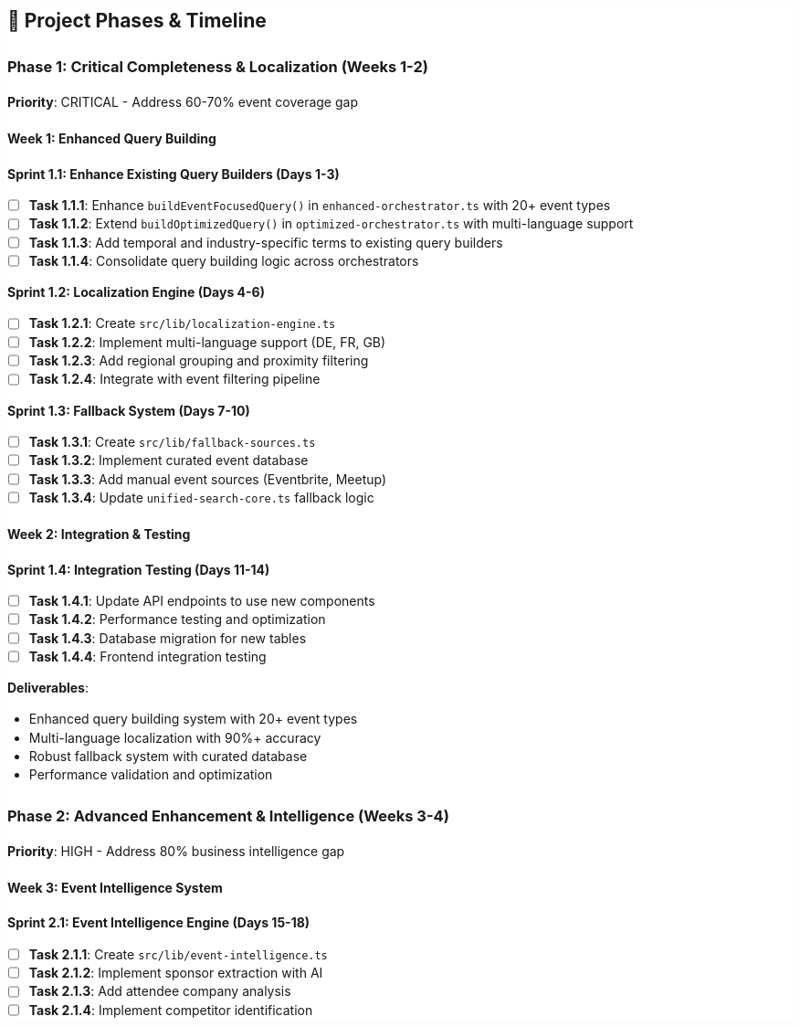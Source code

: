 
## 🚀 Project Phases & Timeline

### Phase 1: Critical Completeness & Localization (Weeks 1-2)
**Priority**: CRITICAL - Address 60-70% event coverage gap

#### Week 1: Enhanced Query Building
**Sprint 1.1: Enhance Existing Query Builders (Days 1-3)**
- [ ] **Task 1.1.1**: Enhance `buildEventFocusedQuery()` in `enhanced-orchestrator.ts` with 20+ event types
- [ ] **Task 1.1.2**: Extend `buildOptimizedQuery()` in `optimized-orchestrator.ts` with multi-language support
- [ ] **Task 1.1.3**: Add temporal and industry-specific terms to existing query builders
- [ ] **Task 1.1.4**: Consolidate query building logic across orchestrators

**Sprint 1.2: Localization Engine (Days 4-6)**
- [ ] **Task 1.2.1**: Create `src/lib/localization-engine.ts`
- [ ] **Task 1.2.2**: Implement multi-language support (DE, FR, GB)
- [ ] **Task 1.2.3**: Add regional grouping and proximity filtering
- [ ] **Task 1.2.4**: Integrate with event filtering pipeline

**Sprint 1.3: Fallback System (Days 7-10)**
- [ ] **Task 1.3.1**: Create `src/lib/fallback-sources.ts`
- [ ] **Task 1.3.2**: Implement curated event database
- [ ] **Task 1.3.3**: Add manual event sources (Eventbrite, Meetup)
- [ ] **Task 1.3.4**: Update `unified-search-core.ts` fallback logic

#### Week 2: Integration & Testing
**Sprint 1.4: Integration Testing (Days 11-14)**
- [ ] **Task 1.4.1**: Update API endpoints to use new components
- [ ] **Task 1.4.2**: Performance testing and optimization
- [ ] **Task 1.4.3**: Database migration for new tables
- [ ] **Task 1.4.4**: Frontend integration testing

**Deliverables**:
- Enhanced query building system with 20+ event types
- Multi-language localization with 90%+ accuracy
- Robust fallback system with curated database
- Performance validation and optimization

### Phase 2: Advanced Enhancement & Intelligence (Weeks 3-4)
**Priority**: HIGH - Address 80% business intelligence gap

#### Week 3: Event Intelligence System
**Sprint 2.1: Event Intelligence Engine (Days 15-18)**
- [ ] **Task 2.1.1**: Create `src/lib/event-intelligence.ts`
- [ ] **Task 2.1.2**: Implement sponsor extraction with AI
- [ ] **Task 2.1.3**: Add attendee company analysis
- [ ] **Task 2.1.4**: Implement competitor identification
